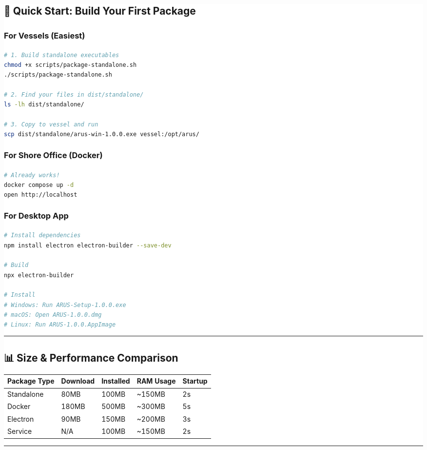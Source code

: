## 🚀 Quick Start: Build Your First Package

### For Vessels (Easiest)

```bash
# 1. Build standalone executables
chmod +x scripts/package-standalone.sh
./scripts/package-standalone.sh

# 2. Find your files in dist/standalone/
ls -lh dist/standalone/

# 3. Copy to vessel and run
scp dist/standalone/arus-win-1.0.0.exe vessel:/opt/arus/
```

### For Shore Office (Docker)

```bash
# Already works!
docker compose up -d
open http://localhost
```

### For Desktop App

```bash
# Install dependencies
npm install electron electron-builder --save-dev

# Build
npx electron-builder

# Install
# Windows: Run ARUS-Setup-1.0.0.exe
# macOS: Open ARUS-1.0.0.dmg
# Linux: Run ARUS-1.0.0.AppImage
```

---

## 📊 Size & Performance Comparison

| Package Type | Download | Installed | RAM Usage | Startup |
|--------------|----------|-----------|-----------|---------|
| Standalone | 80MB | 100MB | ~150MB | 2s |
| Docker | 180MB | 500MB | ~300MB | 5s |
| Electron | 90MB | 150MB | ~200MB | 3s |
| Service | N/A | 100MB | ~150MB | 2s |

---